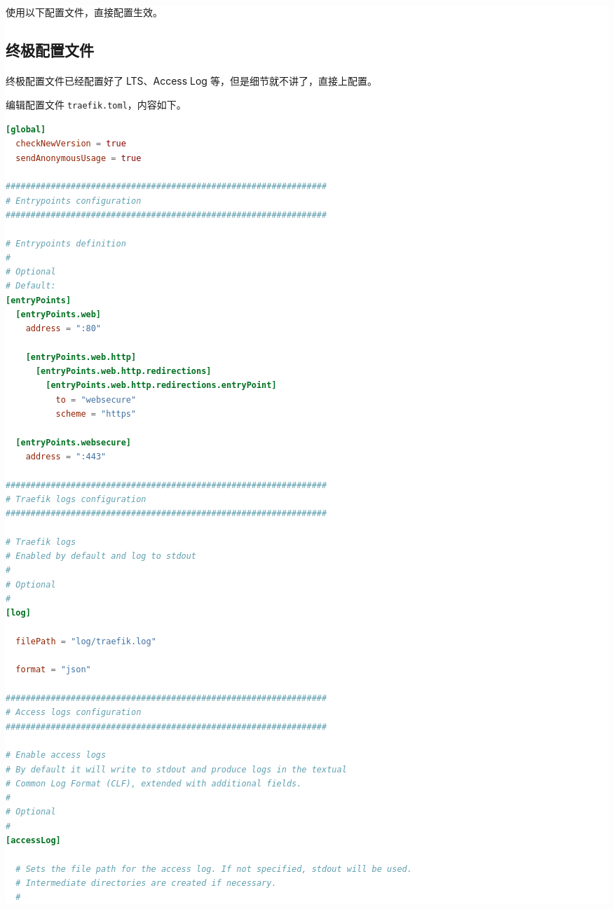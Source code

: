 使用以下配置文件，直接配置生效。

## 终极配置文件

终极配置文件已经配置好了 LTS、Access Log 等，但是细节就不讲了，直接上配置。

编辑配置文件 `traefik.toml`，内容如下。

``` toml
[global]
  checkNewVersion = true
  sendAnonymousUsage = true

################################################################
# Entrypoints configuration
################################################################

# Entrypoints definition
#
# Optional
# Default:
[entryPoints]
  [entryPoints.web]
    address = ":80"

    [entryPoints.web.http]
      [entryPoints.web.http.redirections]
        [entryPoints.web.http.redirections.entryPoint]
          to = "websecure"
          scheme = "https"

  [entryPoints.websecure]
    address = ":443"

################################################################
# Traefik logs configuration
################################################################

# Traefik logs
# Enabled by default and log to stdout
#
# Optional
#
[log]

  filePath = "log/traefik.log"

  format = "json"

################################################################
# Access logs configuration
################################################################

# Enable access logs
# By default it will write to stdout and produce logs in the textual
# Common Log Format (CLF), extended with additional fields.
#
# Optional
#
[accessLog]

  # Sets the file path for the access log. If not specified, stdout will be used.
  # Intermediate directories are created if necessary.
  #
```